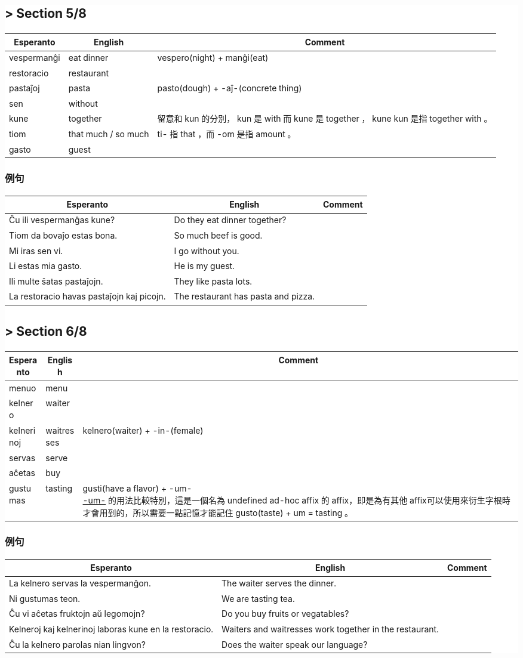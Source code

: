 ## > Section 5/8

|Esperanto|English|Comment|
|---|---|---|
|vespermanĝi|eat dinner|vespero(night) + manĝi(eat)|
|restoracio|restaurant||
|pastaĵoj|pasta|pasto(dough) + -aĵ-(concrete thing)|
|sen|without||
|kune|together|留意和 kun 的分別， kun 是 with 而 kune 是 together ， kune kun 是指 together with 。|
|tiom|that much / so much|ti- 指 that ，而 -om 是指 amount 。|
|gasto|guest||

### 例句

|Esperanto|English|Comment|
|---|---|---|
|Ĉu ili vespermanĝas kune?|Do they eat dinner together?||
|Tiom da bovaĵo estas bona.|So much beef is good.||
|Mi iras sen vi.|I go without you.||
|Li estas mia gasto.|He is my guest.||
|Ili multe ŝatas pastaĵojn.|They like pasta lots.||
|La restoracio havas pastaĵojn kaj picojn.|The restaurant has pasta and pizza.||

## > Section 6/8

|Esperanto|English|Comment|
|---|---|---|
|menuo|menu||
|kelnero|waiter||
|kelnerinoj|waitresses|kelnero(waiter) + -in-(female)|
|servas|serve||
|aĉetas|buy||
|gustumas|tasting|gusti(have a flavor) +‎ -um-<br/>[-um-](https://en.wikipedia.org/wiki/Esperanto_words_with_the_suffix_-um) 的用法比較特別，這是一個名為 undefined ad-hoc affix 的 affix，即是為有其他 affix可以使用來衍生字根時才會用到的，所以需要一點記憶才能記住 gusto(taste) + um = tasting 。|

### 例句

|Esperanto|English|Comment|
|---|---|---|
|La kelnero servas la vespermanĝon.|The waiter serves the dinner.||
|Ni gustumas teon.|We are tasting tea.||
|Ĉu vi aĉetas fruktojn aŭ legomojn?|Do you buy fruits or vegatables?||
|Kelneroj kaj kelnerinoj laboras kune en la restoracio.|Waiters and waitresses work together in the restaurant.||
|Ĉu la kelnero parolas nian lingvon?|Does the waiter speak our language?||
